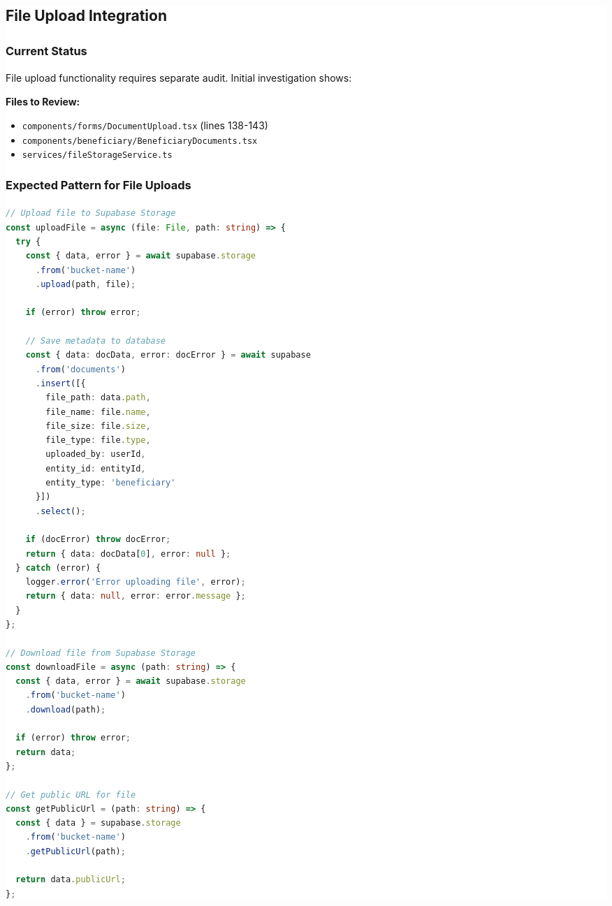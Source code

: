 ## File Upload Integration

### Current Status
File upload functionality requires separate audit. Initial investigation shows:

**Files to Review:**
- `components/forms/DocumentUpload.tsx` (lines 138-143)
- `components/beneficiary/BeneficiaryDocuments.tsx`
- `services/fileStorageService.ts`

### Expected Pattern for File Uploads

```typescript
// Upload file to Supabase Storage
const uploadFile = async (file: File, path: string) => {
  try {
    const { data, error } = await supabase.storage
      .from('bucket-name')
      .upload(path, file);
    
    if (error) throw error;
    
    // Save metadata to database
    const { data: docData, error: docError } = await supabase
      .from('documents')
      .insert([{
        file_path: data.path,
        file_name: file.name,
        file_size: file.size,
        file_type: file.type,
        uploaded_by: userId,
        entity_id: entityId,
        entity_type: 'beneficiary'
      }])
      .select();
    
    if (docError) throw docError;
    return { data: docData[0], error: null };
  } catch (error) {
    logger.error('Error uploading file', error);
    return { data: null, error: error.message };
  }
};

// Download file from Supabase Storage
const downloadFile = async (path: string) => {
  const { data, error } = await supabase.storage
    .from('bucket-name')
    .download(path);
  
  if (error) throw error;
  return data;
};

// Get public URL for file
const getPublicUrl = (path: string) => {
  const { data } = supabase.storage
    .from('bucket-name')
    .getPublicUrl(path);
  
  return data.publicUrl;
};
```

